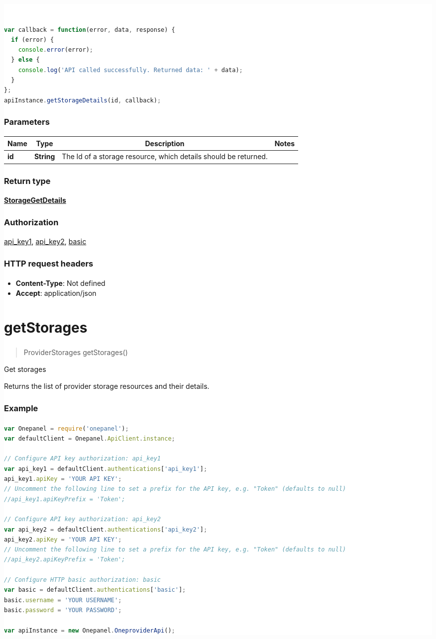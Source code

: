 ```javascript


var callback = function(error, data, response) {
  if (error) {
    console.error(error);
  } else {
    console.log('API called successfully. Returned data: ' + data);
  }
};
apiInstance.getStorageDetails(id, callback);
```

### Parameters

Name | Type | Description  | Notes
------------- | ------------- | ------------- | -------------
 **id** | **String**| The Id of a storage resource, which details should be returned.  | 

### Return type

[**StorageGetDetails**](StorageGetDetails.md)

### Authorization

[api_key1](../README.md#api_key1), [api_key2](../README.md#api_key2), [basic](../README.md#basic)

### HTTP request headers

 - **Content-Type**: Not defined
 - **Accept**: application/json

<a name="getStorages"></a>
# **getStorages**
> ProviderStorages getStorages()

Get storages

Returns the list of provider storage resources and their details.

### Example
```javascript
var Onepanel = require('onepanel');
var defaultClient = Onepanel.ApiClient.instance;

// Configure API key authorization: api_key1
var api_key1 = defaultClient.authentications['api_key1'];
api_key1.apiKey = 'YOUR API KEY';
// Uncomment the following line to set a prefix for the API key, e.g. "Token" (defaults to null)
//api_key1.apiKeyPrefix = 'Token';

// Configure API key authorization: api_key2
var api_key2 = defaultClient.authentications['api_key2'];
api_key2.apiKey = 'YOUR API KEY';
// Uncomment the following line to set a prefix for the API key, e.g. "Token" (defaults to null)
//api_key2.apiKeyPrefix = 'Token';

// Configure HTTP basic authorization: basic
var basic = defaultClient.authentications['basic'];
basic.username = 'YOUR USERNAME';
basic.password = 'YOUR PASSWORD';

var apiInstance = new Onepanel.OneproviderApi();

```